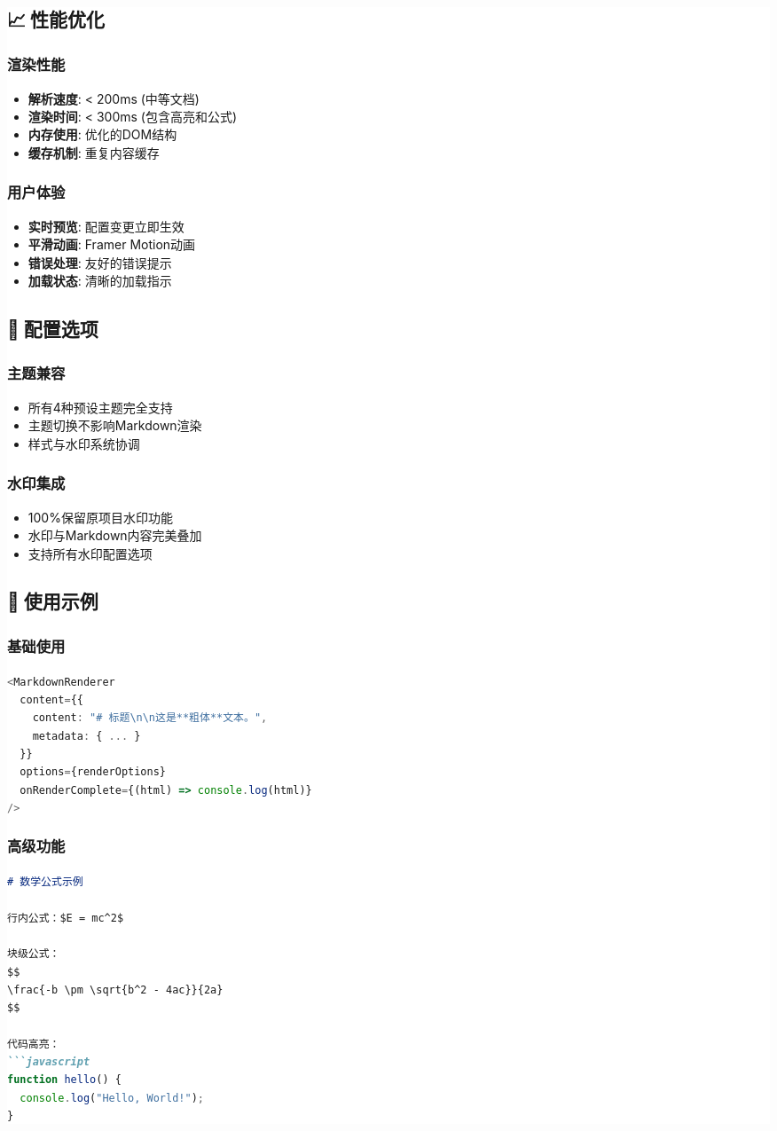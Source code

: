 ## 📈 性能优化

### 渲染性能
- **解析速度**: < 200ms (中等文档)
- **渲染时间**: < 300ms (包含高亮和公式)
- **内存使用**: 优化的DOM结构
- **缓存机制**: 重复内容缓存

### 用户体验
- **实时预览**: 配置变更立即生效
- **平滑动画**: Framer Motion动画
- **错误处理**: 友好的错误提示
- **加载状态**: 清晰的加载指示

## 🔧 配置选项

### 主题兼容
- 所有4种预设主题完全支持
- 主题切换不影响Markdown渲染
- 样式与水印系统协调

### 水印集成
- 100%保留原项目水印功能
- 水印与Markdown内容完美叠加
- 支持所有水印配置选项

## 🚀 使用示例

### 基础使用
```typescript
<MarkdownRenderer
  content={{
    content: "# 标题\n\n这是**粗体**文本。",
    metadata: { ... }
  }}
  options={renderOptions}
  onRenderComplete={(html) => console.log(html)}
/>
```

### 高级功能
```markdown
# 数学公式示例

行内公式：$E = mc^2$

块级公式：
$$
\frac{-b \pm \sqrt{b^2 - 4ac}}{2a}
$$

代码高亮：
```javascript
function hello() {
  console.log("Hello, World!");
}
```

